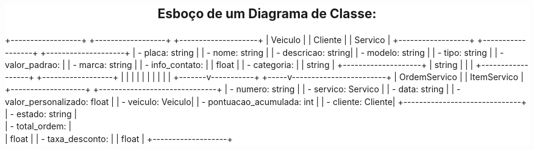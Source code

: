

<h2 align="center"> Esboço de um Diagrama de Classe: </h2>

+------------------+       +------------------+       +--------------------+
|     Veiculo      |       |     Cliente      |       |     Servico        |
+------------------+       +------------------+       +--------------------+
| - placa: string  |       | - nome: string   |       | - descricao: string|
| - modelo: string |       | - tipo: string   |       | - valor_padrao:    |
| - marca: string  |       | - info_contato:  |       |   float            |
| - categoria:     |       |   string         |       +--------------------+
|   string         |       |                  |
+------------------+       +------------------+
        |                         |
        |                         |
        |                         |
        |                         |
        |                         |
+-------v-----------+       +-----v------------------------+
|  OrdemServico     |       | ItemServico                  |
+-------------------+       +------------------------------+
| - numero: string  |       | - servico: Servico           |
| - data: string    |       | - valor_personalizado: float |
| - veiculo: Veiculo|       | - pontuacao_acumulada: int   |
| - cliente: Cliente|       +------------------------------+ 
| - estado: string  |                
| - total_ordem:    |       
|   float           |
| - taxa_desconto:  |
|   float           |
+-------------------+
